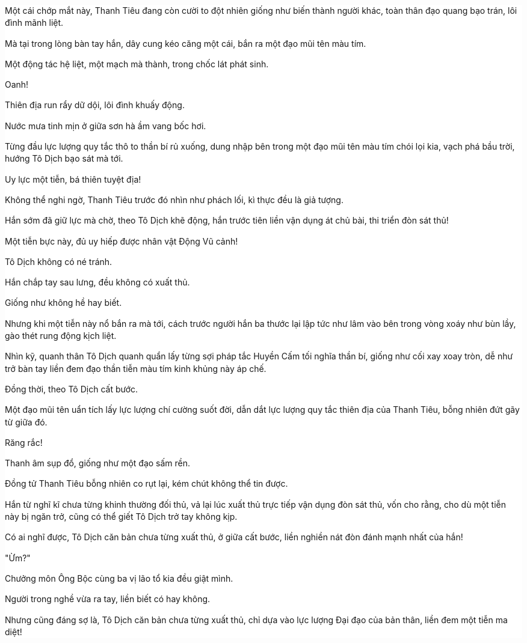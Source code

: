 Một cái chớp mắt này, Thanh Tiêu đang còn cười to đột nhiên giống như biến thành người khác, toàn thân đạo quang bạo trán, lôi đình mãnh liệt.

Mà tại trong lòng bàn tay hắn, dây cung kéo căng một cái, bắn ra một đạo mũi tên màu tím.

Một động tác hệ liệt, một mạch mà thành, trong chốc lát phát sinh.

Oanh!

Thiên địa run rẩy dữ dội, lôi đình khuấy động.

Nước mưa tinh mịn ở giữa sơn hà ầm vang bốc hơi.

Từng đầu lực lượng quy tắc thô to thần bí rủ xuống, dung nhập bên trong một đạo mũi tên màu tím chói lọi kia, vạch phá bầu trời, hướng Tô Dịch bạo sát mà tới.

Uy lực một tiễn, bá thiên tuyệt địa!

Không thể nghi ngờ, Thanh Tiêu trước đó nhìn như phách lối, kì thực đều là giả tượng.

Hắn sớm đã giữ lực mà chờ, theo Tô Dịch khẽ động, hắn trước tiên liền vận dụng át chủ bài, thi triển đòn sát thủ!

Một tiễn bực này, đủ uy hiếp được nhân vật Động Vũ cảnh!

Tô Dịch không có né tránh.

Hắn chắp tay sau lưng, đều không có xuất thủ.

Giống như không hề hay biết.

Nhưng khi một tiễn này nổ bắn ra mà tới, cách trước người hắn ba thước lại lập tức như lâm vào bên trong vòng xoáy như bùn lầy, gào thét rung động kịch liệt.

Nhìn kỹ, quanh thân Tô Dịch quanh quẩn lấy từng sợi pháp tắc Huyền Cấm tối nghĩa thần bí, giống như cối xay xoay tròn, dễ như trở bàn tay liền đem đạo thần tiễn màu tím kinh khủng này áp chế.

Đồng thời, theo Tô Dịch cất bước.

Một đạo mũi tên uẩn tích lấy lực lượng chí cường suốt đời, dẫn dắt lực lượng quy tắc thiên địa của Thanh Tiêu, bỗng nhiên đứt gãy từ giữa đó.

Răng rắc!

Thanh âm sụp đổ, giống như một đạo sấm rền.

Đồng tử Thanh Tiêu bỗng nhiên co rụt lại, kém chút không thể tin được.

Hắn từ nghĩ kĩ chưa từng khinh thường đối thủ, vả lại lúc xuất thủ trực tiếp vận dụng đòn sát thủ, vốn cho rằng, cho dù một tiễn này bị ngăn trở, cũng có thể giết Tô Dịch trở tay không kịp.

Có ai nghĩ được, Tô Dịch căn bản chưa từng xuất thủ, ở giữa cất bước, liền nghiền nát đòn đánh mạnh nhất của hắn!

"Ừm?"

Chưởng môn Ông Bộc cùng ba vị lão tổ kia đều giật mình.

Người trong nghề vừa ra tay, liền biết có hay không.

Nhưng cũng đáng sợ là, Tô Dịch căn bản chưa từng xuất thủ, chỉ dựa vào lực lượng Đại đạo của bản thân, liền đem một tiễn ma diệt!
